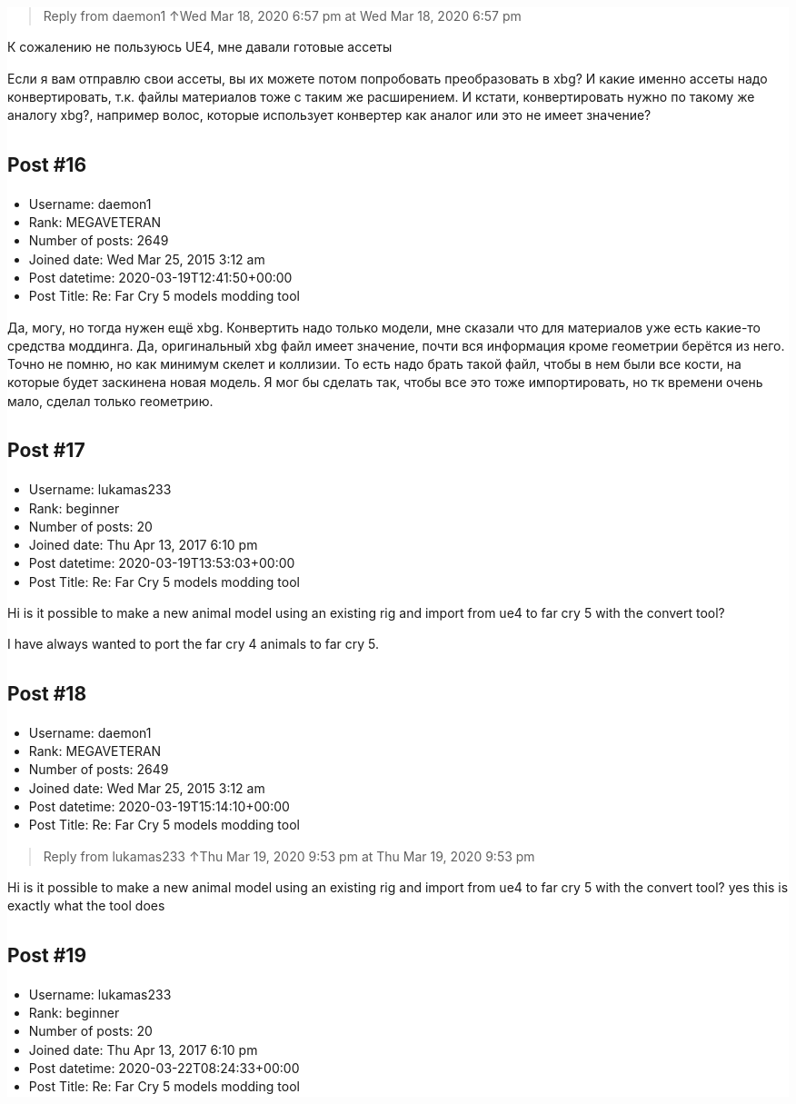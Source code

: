 > Reply from daemon1 ↑Wed Mar 18, 2020 6:57 pm at Wed Mar 18, 2020 6:57 pm
>
> 
К сожалению не пользуюсь UE4, мне давали готовые ассеты

Если я вам  отправлю свои ассеты, вы их можете потом попробовать преобразовать в xbg? И какие именно ассеты надо конвертировать, т.к. файлы материалов тоже с таким же расширением.
И кстати, конвертировать нужно по такому же аналогу xbg?, например волос, которые использует конвертер как аналог или это не имеет значение?
## Post #16
- Username: daemon1
- Rank: MEGAVETERAN
- Number of posts: 2649
- Joined date: Wed Mar 25, 2015 3:12 am
- Post datetime: 2020-03-19T12:41:50+00:00
- Post Title: Re: Far Cry 5 models modding tool

Да, могу, но тогда нужен ещё xbg. Конвертить надо только модели, мне сказали что для материалов уже есть какие-то средства моддинга. Да, оригинальный xbg файл имеет значение, почти вся информация кроме геометрии берётся из него. Точно не помню, но как минимум скелет и коллизии. То есть надо брать такой файл, чтобы в нем были все кости, на которые будет заскинена новая модель. Я мог бы сделать так, чтобы все это тоже импортировать, но тк времени очень мало, сделал только геометрию.
## Post #17
- Username: lukamas233
- Rank: beginner
- Number of posts: 20
- Joined date: Thu Apr 13, 2017 6:10 pm
- Post datetime: 2020-03-19T13:53:03+00:00
- Post Title: Re: Far Cry 5 models modding tool

Hi is it possible to make a new animal model using an existing rig and import from ue4 to far cry 5 with the convert tool?

I have always wanted to port the far cry 4 animals to far cry 5.
## Post #18
- Username: daemon1
- Rank: MEGAVETERAN
- Number of posts: 2649
- Joined date: Wed Mar 25, 2015 3:12 am
- Post datetime: 2020-03-19T15:14:10+00:00
- Post Title: Re: Far Cry 5 models modding tool

> Reply from lukamas233 ↑Thu Mar 19, 2020 9:53 pm at Thu Mar 19, 2020 9:53 pm
>
> 
Hi is it possible to make a new animal model using an existing rig and import from ue4 to far cry 5 with the convert tool?
yes this is exactly what the tool does
## Post #19
- Username: lukamas233
- Rank: beginner
- Number of posts: 20
- Joined date: Thu Apr 13, 2017 6:10 pm
- Post datetime: 2020-03-22T08:24:33+00:00
- Post Title: Re: Far Cry 5 models modding tool

